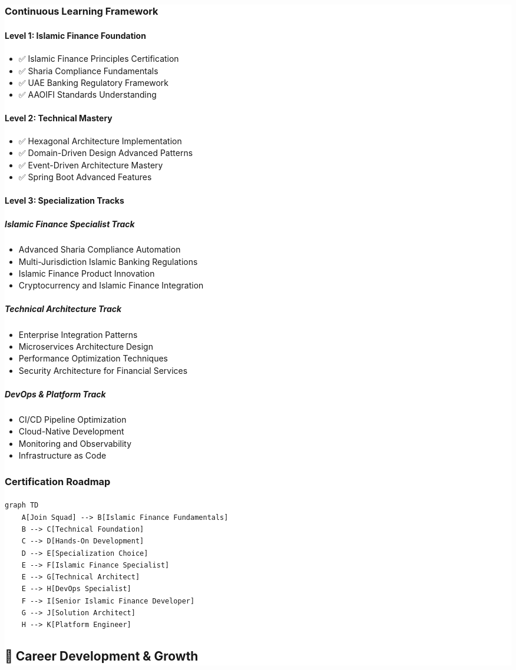 ### **Continuous Learning Framework**

#### **Level 1: Islamic Finance Foundation**
- ✅ Islamic Finance Principles Certification
- ✅ Sharia Compliance Fundamentals
- ✅ UAE Banking Regulatory Framework
- ✅ AAOIFI Standards Understanding

#### **Level 2: Technical Mastery**
- ✅ Hexagonal Architecture Implementation
- ✅ Domain-Driven Design Advanced Patterns
- ✅ Event-Driven Architecture Mastery
- ✅ Spring Boot Advanced Features

#### **Level 3: Specialization Tracks**

##### **Islamic Finance Specialist Track**
- Advanced Sharia Compliance Automation
- Multi-Jurisdiction Islamic Banking Regulations
- Islamic Finance Product Innovation
- Cryptocurrency and Islamic Finance Integration

##### **Technical Architecture Track**
- Enterprise Integration Patterns
- Microservices Architecture Design
- Performance Optimization Techniques
- Security Architecture for Financial Services

##### **DevOps & Platform Track**
- CI/CD Pipeline Optimization
- Cloud-Native Development
- Monitoring and Observability
- Infrastructure as Code

### **Certification Roadmap**

```mermaid
graph TD
    A[Join Squad] --> B[Islamic Finance Fundamentals]
    B --> C[Technical Foundation]
    C --> D[Hands-On Development]
    D --> E[Specialization Choice]
    E --> F[Islamic Finance Specialist]
    E --> G[Technical Architect]
    E --> H[DevOps Specialist]
    F --> I[Senior Islamic Finance Developer]
    G --> J[Solution Architect]
    H --> K[Platform Engineer]
```

## 🎯 Career Development & Growth

